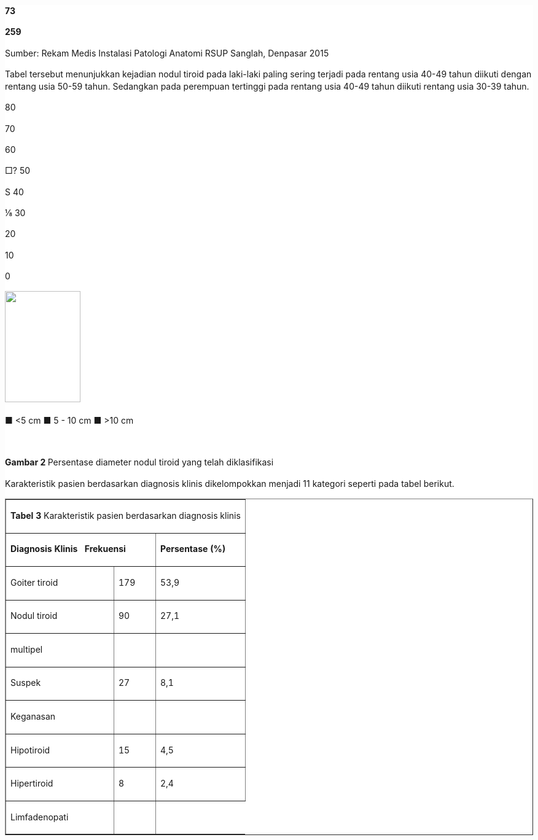 <p><span class="font6" style="font-weight:bold;">73</span></p></td><td style="vertical-align:middle;">
<p><span class="font6" style="font-weight:bold;">259</span></p></td></tr>
</table>
<p><span class="font6">Sumber: Rekam Medis Instalasi Patologi Anatomi RSUP Sanglah, Denpasar 2015</span></p>
<p><span class="font6">Tabel tersebut menunjukkan kejadian nodul tiroid pada laki-laki paling sering terjadi pada rentang usia 40-49 tahun diikuti dengan rentang usia 50-59 tahun. Sedangkan pada perempuan tertinggi pada rentang usia 40-49 tahun diikuti rentang usia 30-39 tahun.</span></p>
<p><span class="font3">80</span></p>
<p><span class="font3">70</span></p>
<p><span class="font3">60</span></p>
<p><span class="font6">□? 50</span></p>
<p><span class="font3">S 40</span></p>
<p><span class="font3">⅛ 30</span></p>
<p><span class="font3">20</span></p>
<p><span class="font3">10</span></p>
<p><span class="font3">0</span></p>
<div><img src="https://jurnal.harianregional.com/media/70854-3.jpg" alt="" style="width:92pt;height:136pt;">
<p><span class="font1">■</span><span class="font3"> &lt;5 cm </span><span class="font1">■</span><span class="font3"> 5 - 10 cm </span><span class="font1">■</span><span class="font3"> &gt;10 cm</span></p>
</div><br clear="all">
<p><span class="font6" style="font-weight:bold;">Gambar 2 </span><span class="font6">Persentase diameter nodul tiroid yang telah diklasifikasi</span></p>
<p><span class="font6">Karakteristik pasien berdasarkan diagnosis klinis dikelompokkan menjadi 11 kategori seperti pada tabel berikut.</span></p>
<table border="1">
<tr><td colspan="3" style="vertical-align:bottom;">
<p><span class="font6" style="font-weight:bold;">Tabel 3 </span><span class="font6">Karakteristik pasien berdasarkan diagnosis klinis</span></p></td></tr>
<tr><td colspan="2" style="vertical-align:top;">
<p><span class="font6" style="font-weight:bold;">Diagnosis Klinis &nbsp;&nbsp;Frekuensi</span></p></td><td style="vertical-align:bottom;">
<p><span class="font6" style="font-weight:bold;">Persentase (%)</span></p></td></tr>
<tr><td style="vertical-align:bottom;">
<p><span class="font6">Goiter tiroid</span></p></td><td style="vertical-align:bottom;">
<p><span class="font6">179</span></p></td><td style="vertical-align:bottom;">
<p><span class="font6">53,9</span></p></td></tr>
<tr><td style="vertical-align:bottom;">
<p><span class="font6">Nodul tiroid</span></p></td><td style="vertical-align:bottom;">
<p><span class="font6">90</span></p></td><td style="vertical-align:bottom;">
<p><span class="font6">27,1</span></p></td></tr>
<tr><td style="vertical-align:bottom;">
<p><span class="font6">multipel</span></p></td><td style="vertical-align:top;"></td><td style="vertical-align:top;"></td></tr>
<tr><td style="vertical-align:top;">
<p><span class="font6">Suspek</span></p></td><td style="vertical-align:top;">
<p><span class="font6">27</span></p></td><td style="vertical-align:top;">
<p><span class="font6">8,1</span></p></td></tr>
<tr><td style="vertical-align:bottom;">
<p><span class="font6">Keganasan</span></p></td><td style="vertical-align:top;"></td><td style="vertical-align:top;"></td></tr>
<tr><td style="vertical-align:top;">
<p><span class="font6">Hipotiroid</span></p></td><td style="vertical-align:top;">
<p><span class="font6">15</span></p></td><td style="vertical-align:top;">
<p><span class="font6">4,5</span></p></td></tr>
<tr><td style="vertical-align:top;">
<p><span class="font6">Hipertiroid</span></p></td><td style="vertical-align:top;">
<p><span class="font6">8</span></p></td><td style="vertical-align:top;">
<p><span class="font6">2,4</span></p></td></tr>
<tr><td style="vertical-align:top;">
<p><span class="font6">Limfadenopati</span></p></td><td style="vertical-align:top;">